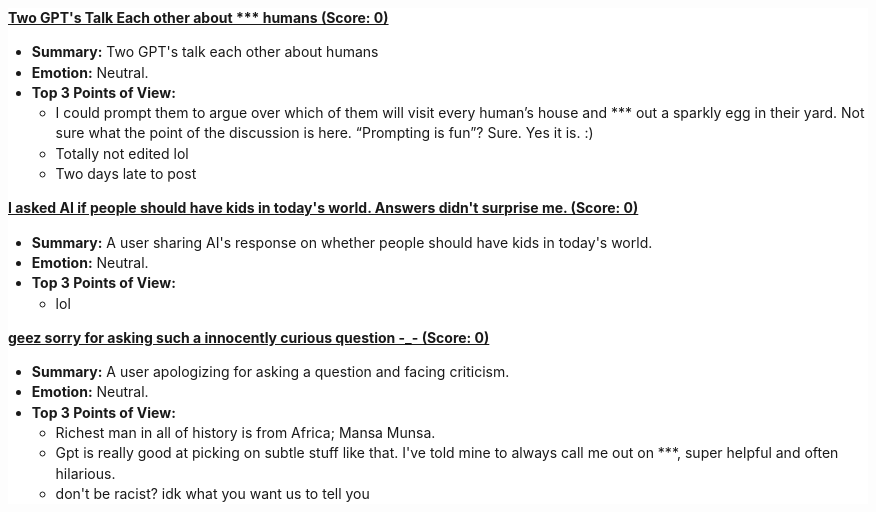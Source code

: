 **[Two GPT's Talk Each other about *** humans (Score: 0)](https://v.redd.it/6crksq6j3nse1)**
*   **Summary:** Two GPT's talk each other about humans
*   **Emotion:** Neutral.
*   **Top 3 Points of View:**
    *   I could prompt them to argue over which of them will visit every human’s house and *** out a sparkly egg in their yard. Not sure what the point of the discussion is here. “Prompting is fun”? Sure. Yes it is. :)
    *   Totally not edited lol
    *   Two days late to post

**[I asked AI if people should have kids in today's world. Answers didn't surprise me. (Score: 0)](https://www.reddit.com/gallery/1jqo8xu)**
*   **Summary:** A user sharing AI's response on whether people should have kids in today's world.
*   **Emotion:** Neutral.
*   **Top 3 Points of View:**
    *   lol

**[geez sorry for asking such a innocently curious question -_- (Score: 0)](https://www.reddit.com/gallery/1jqrel0)**
*   **Summary:** A user apologizing for asking a question and facing criticism.
*   **Emotion:** Neutral.
*   **Top 3 Points of View:**
    *   Richest man in all of history is from Africa; Mansa Munsa.
    *   Gpt is really good at picking on subtle stuff like that. I've told mine to always call me out on ***, super helpful and often hilarious.
    *   don't be racist? idk what you want us to tell you
